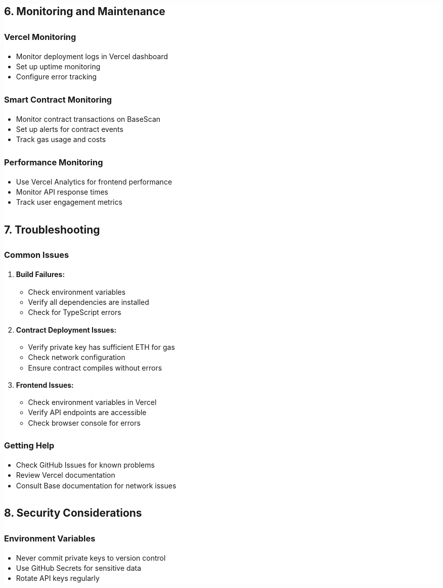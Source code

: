 ## 6. Monitoring and Maintenance

### Vercel Monitoring

- Monitor deployment logs in Vercel dashboard
- Set up uptime monitoring
- Configure error tracking

### Smart Contract Monitoring

- Monitor contract transactions on BaseScan
- Set up alerts for contract events
- Track gas usage and costs

### Performance Monitoring

- Use Vercel Analytics for frontend performance
- Monitor API response times
- Track user engagement metrics

## 7. Troubleshooting

### Common Issues

1. **Build Failures:**
   - Check environment variables
   - Verify all dependencies are installed
   - Check for TypeScript errors

2. **Contract Deployment Issues:**
   - Verify private key has sufficient ETH for gas
   - Check network configuration
   - Ensure contract compiles without errors

3. **Frontend Issues:**
   - Check environment variables in Vercel
   - Verify API endpoints are accessible
   - Check browser console for errors

### Getting Help

- Check GitHub Issues for known problems
- Review Vercel documentation
- Consult Base documentation for network issues

## 8. Security Considerations

### Environment Variables

- Never commit private keys to version control
- Use GitHub Secrets for sensitive data
- Rotate API keys regularly
